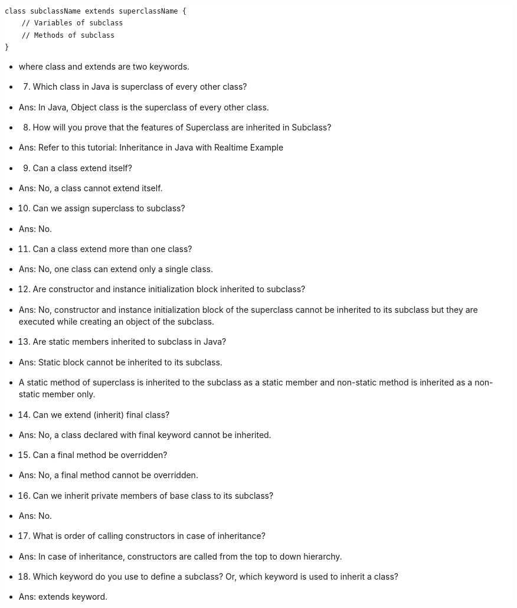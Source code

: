 ```
class subclassName extends superclassName {
    // Variables of subclass
    // Methods of subclass
}
```

- where class and extends are two keywords.

-
    7. Which class in Java is superclass of every other class?
- Ans: In Java, Object class is the superclass of every other class.

-
    8. How will you prove that the features of Superclass are inherited in Subclass?
- Ans: Refer to this tutorial: Inheritance in Java with Realtime Example

-
    9. Can a class extend itself?
- Ans: No, a class cannot extend itself.

-
    10. Can we assign superclass to subclass?
- Ans: No.

-
    11. Can a class extend more than one class?
- Ans: No, one class can extend only a single class.

-
    12. Are constructor and instance initialization block inherited to subclass?
- Ans: No, constructor and instance initialization block of the superclass cannot be inherited to
  its subclass but they are executed while creating an object of the subclass.


-
    13. Are static members inherited to subclass in Java?
- Ans: Static block cannot be inherited to its subclass.
- A static method of superclass is inherited to the subclass as a static member and non-static
  method is inherited as a non-static member only.

-
    14. Can we extend (inherit) final class?
- Ans: No, a class declared with final keyword cannot be inherited.

-
    15. Can a final method be overridden?
- Ans: No, a final method cannot be overridden.

-
    16. Can we inherit private members of base class to its subclass?
- Ans: No.

-
    17. What is order of calling constructors in case of inheritance?
- Ans: In case of inheritance, constructors are called from the top to down hierarchy.

-
    18. Which keyword do you use to define a subclass? Or, which keyword is used to inherit a class?
- Ans: extends keyword.
